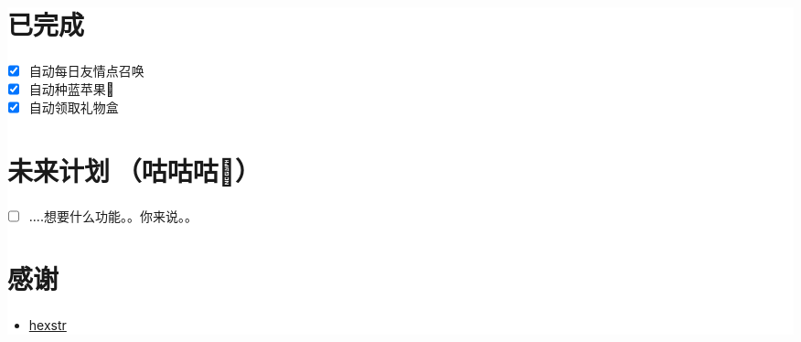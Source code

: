 # 已完成 
- [x] 自动每日友情点召唤
- [x] 自动种蓝苹果🍎
- [x] 自动领取礼物盒

# 未来计划 （咕咕咕🤣）
- [ ] ....想要什么功能。。你来说。。

# 感谢
- [hexstr](https://github.com/hexstr) 

